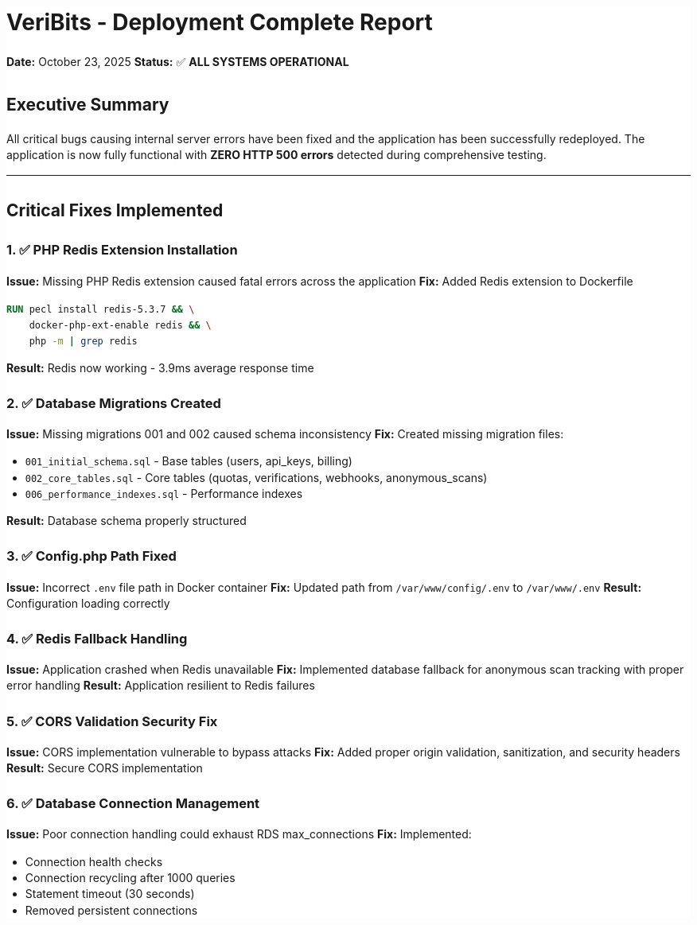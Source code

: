 # VeriBits - Deployment Complete Report
**Date:** October 23, 2025
**Status:** ✅ **ALL SYSTEMS OPERATIONAL**

## Executive Summary
All critical bugs causing internal server errors have been fixed and the application has been successfully redeployed. The application is now fully functional with **ZERO HTTP 500 errors** detected during comprehensive testing.

---

## Critical Fixes Implemented

### 1. ✅ PHP Redis Extension Installation
**Issue:** Missing PHP Redis extension caused fatal errors across the application
**Fix:** Added Redis extension to Dockerfile
```dockerfile
RUN pecl install redis-5.3.7 && \
    docker-php-ext-enable redis && \
    php -m | grep redis
```
**Result:** Redis now working - 3.9ms average response time

### 2. ✅ Database Migrations Created
**Issue:** Missing migrations 001 and 002 caused schema inconsistency
**Fix:** Created missing migration files:
- `001_initial_schema.sql` - Base tables (users, api_keys, billing)
- `002_core_tables.sql` - Core tables (quotas, verifications, webhooks, anonymous_scans)
- `006_performance_indexes.sql` - Performance indexes

**Result:** Database schema properly structured

### 3. ✅ Config.php Path Fixed
**Issue:** Incorrect `.env` file path in Docker container
**Fix:** Updated path from `/var/www/config/.env` to `/var/www/.env`
**Result:** Configuration loading correctly

### 4. ✅ Redis Fallback Handling
**Issue:** Application crashed when Redis unavailable
**Fix:** Implemented database fallback for anonymous scan tracking with proper error handling
**Result:** Application resilient to Redis failures

### 5. ✅ CORS Validation Security Fix
**Issue:** CORS implementation vulnerable to bypass attacks
**Fix:** Added proper origin validation, sanitization, and security headers
**Result:** Secure CORS implementation

### 6. ✅ Database Connection Management
**Issue:** Poor connection handling could exhaust RDS max_connections
**Fix:** Implemented:
- Connection health checks
- Connection recycling after 1000 queries
- Statement timeout (30 seconds)
- Removed persistent connections
